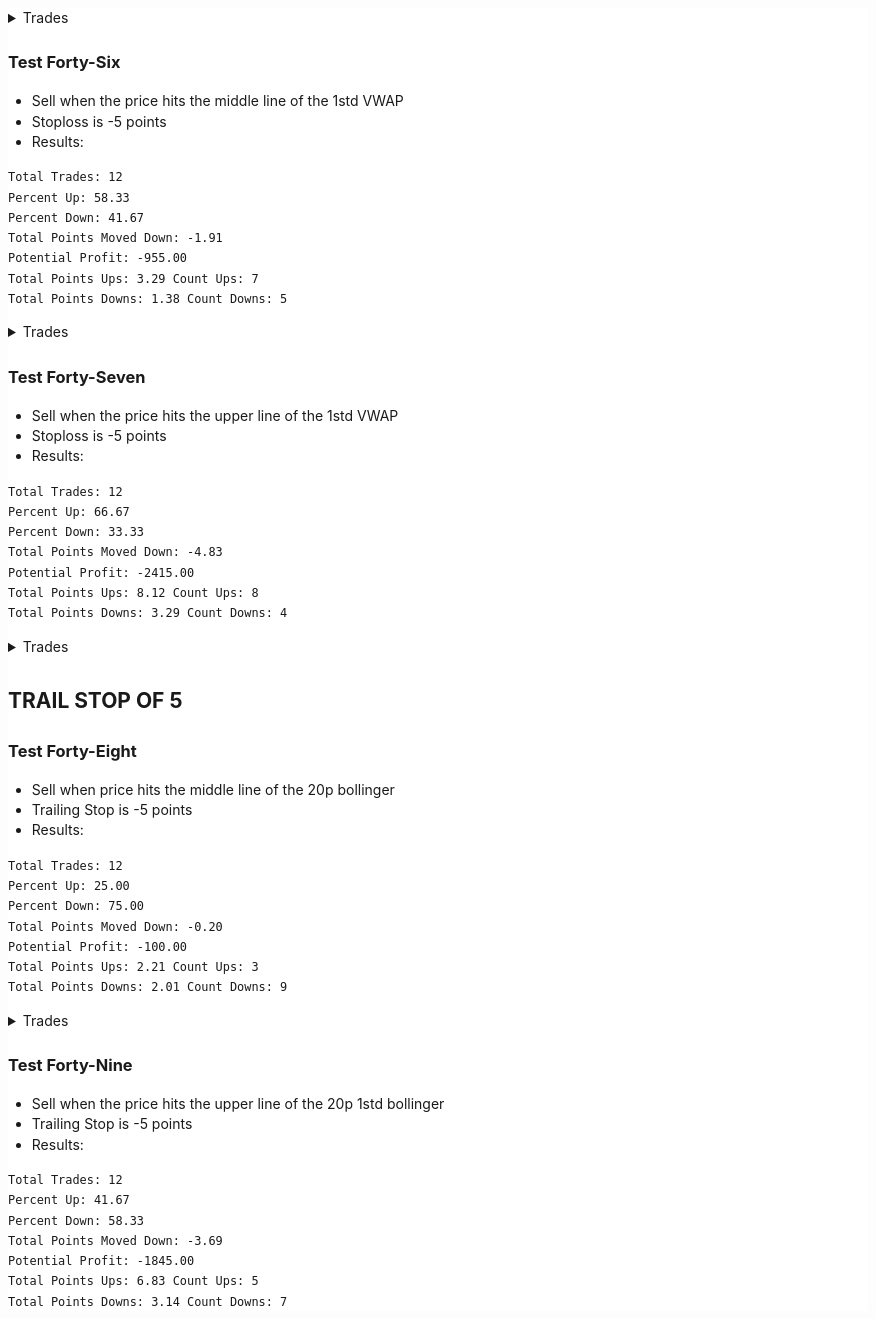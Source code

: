 <details><summary>Trades</summary></details>

### Test Forty-Six
* Sell when the price hits the middle line of the 1std VWAP
* Stoploss is -5 points
* Results:
```
Total Trades: 12
Percent Up: 58.33
Percent Down: 41.67
Total Points Moved Down: -1.91
Potential Profit: -955.00
Total Points Ups: 3.29 Count Ups: 7
Total Points Downs: 1.38 Count Downs: 5
```

<details><summary>Trades</summary></details>

### Test Forty-Seven
* Sell when the price hits the upper line of the 1std VWAP
* Stoploss is -5 points
* Results:
```
Total Trades: 12
Percent Up: 66.67
Percent Down: 33.33
Total Points Moved Down: -4.83
Potential Profit: -2415.00
Total Points Ups: 8.12 Count Ups: 8
Total Points Downs: 3.29 Count Downs: 4
```

<details><summary>Trades</summary></details>

## TRAIL STOP OF 5

### Test Forty-Eight
* Sell when price hits the middle line of the 20p bollinger
* Trailing Stop is -5 points
* Results:
```
Total Trades: 12
Percent Up: 25.00
Percent Down: 75.00
Total Points Moved Down: -0.20
Potential Profit: -100.00
Total Points Ups: 2.21 Count Ups: 3
Total Points Downs: 2.01 Count Downs: 9
```

<details><summary>Trades</summary></details>

### Test Forty-Nine
* Sell when the price hits the upper line of the 20p 1std bollinger
* Trailing Stop is -5 points
* Results:
```
Total Trades: 12
Percent Up: 41.67
Percent Down: 58.33
Total Points Moved Down: -3.69
Potential Profit: -1845.00
Total Points Ups: 6.83 Count Ups: 5
Total Points Downs: 3.14 Count Downs: 7
```